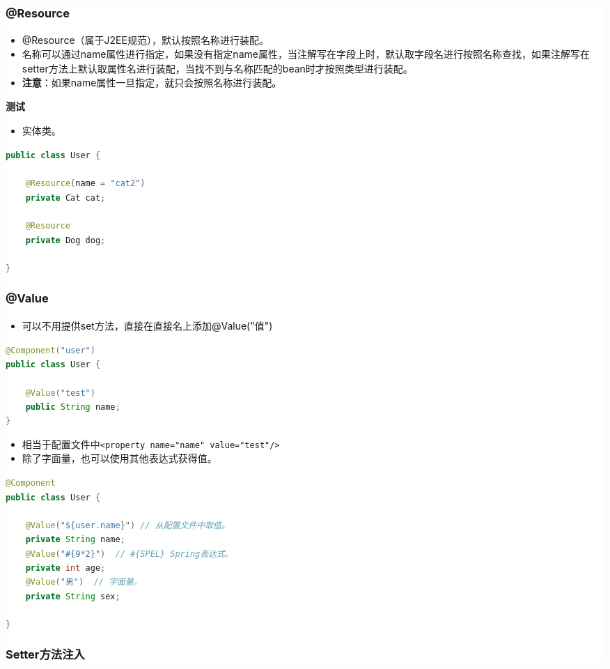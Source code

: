 ### @Resource

- @Resource（属于J2EE规范），默认按照名称进行装配。
- 名称可以通过name属性进行指定，如果没有指定name属性，当注解写在字段上时，默认取字段名进行按照名称查找，如果注解写在setter方法上默认取属性名进行装配，当找不到与名称匹配的bean时才按照类型进行装配。
- **注意**：如果name属性一旦指定，就只会按照名称进行装配。

**测试**

- 实体类。

```java
public class User {

    @Resource(name = "cat2")
    private Cat cat;

    @Resource
    private Dog dog;

}
```

### @Value

- 可以不用提供set方法，直接在直接名上添加@Value("值")

```java
@Component("user")
public class User {

    @Value("test")
    public String name;
}
```

- 相当于配置文件中`<property name="name" value="test"/>`
- 除了字面量，也可以使用其他表达式获得值。

```java
@Component
public class User {

    @Value("${user.name}") // 从配置文件中取值。
    private String name;
    @Value("#{9*2}")  // #{SPEL} Spring表达式。
    private int age;
    @Value("男")  // 字面量。
    private String sex;

}
```

### Setter方法注入
